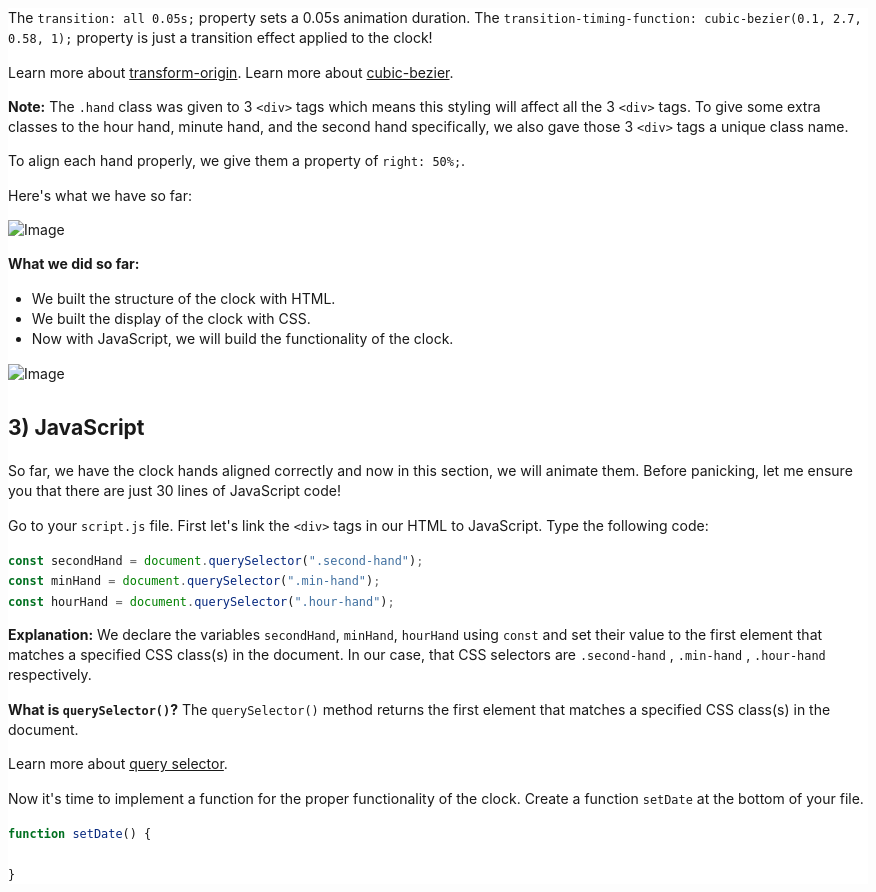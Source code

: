 The `transition: all 0.05s;` property sets a 0.05s animation duration. The `transition-timing-function: cubic-bezier(0.1, 2.7, 0.58, 1);` property is just a transition effect applied to the clock!

Learn more about [transform-origin](https://developer.mozilla.org/en-US/docs/Web/CSS/transform-origin).
Learn more about [cubic-bezier](https://www.w3schools.com/cssref/func_cubic-bezier.asp).

**Note:** The `.hand` class was given to 3 `<div>` tags which means this styling will affect all the 3 `<div>` tags. To give some extra classes to the hour hand, minute hand, and the second hand specifically, we also gave those 3 `<div>` tags a unique class name.

To align each hand properly, we give them a property of `right: 50%;`.

Here's what we have so far:

![Image](https://cloud-fprpa1onx.vercel.app/image.png)

**What we did so far:**  
- We built the structure of the clock with HTML.  
- We built the display of the clock with CSS.  
- Now with JavaScript, we will build the functionality of the clock.

![Image](https://media.giphy.com/media/oymRJRRiiPaVzDnIF1/giphy.gif)

## 3) JavaScript

So far, we have the clock hands aligned correctly and now in this section, we will animate them. Before panicking, let me ensure you that there are just 30 lines of JavaScript code!

Go to your `script.js` file. First let's link the `<div>` tags in our HTML to JavaScript. Type the following code:

```js
const secondHand = document.querySelector(".second-hand");
const minHand = document.querySelector(".min-hand");
const hourHand = document.querySelector(".hour-hand");
```

**Explanation:**
We declare the variables `secondHand`, `minHand`, `hourHand` using `const` and set their value to the first element that matches a specified CSS class(s) in the document. In our case, that CSS selectors are `.second-hand` , `.min-hand` , `.hour-hand` respectively.

**What is `querySelector()`?** The `querySelector()` method returns the first element that matches a specified CSS class(s) in the document.

Learn more about [query selector](https://developer.mozilla.org/en-US/docs/Web/API/Document/querySelector).

Now it's time to implement a function for the proper functionality of the clock. Create a function `setDate` at the bottom of your file.

```js
function setDate() {

}
```
